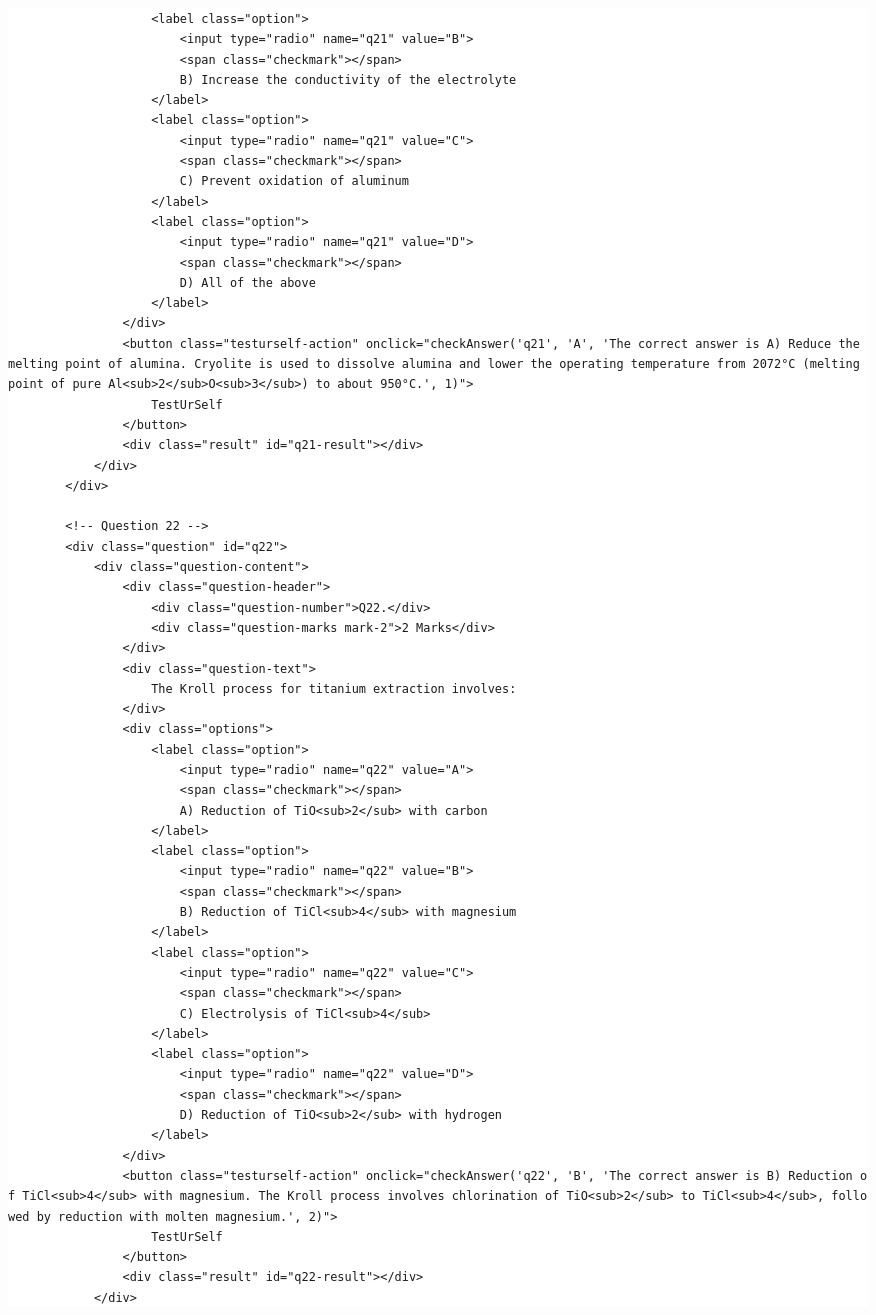                         <label class="option">
                            <input type="radio" name="q21" value="B">
                            <span class="checkmark"></span>
                            B) Increase the conductivity of the electrolyte
                        </label>
                        <label class="option">
                            <input type="radio" name="q21" value="C">
                            <span class="checkmark"></span>
                            C) Prevent oxidation of aluminum
                        </label>
                        <label class="option">
                            <input type="radio" name="q21" value="D">
                            <span class="checkmark"></span>
                            D) All of the above
                        </label>
                    </div>
                    <button class="testurself-action" onclick="checkAnswer('q21', 'A', 'The correct answer is A) Reduce the melting point of alumina. Cryolite is used to dissolve alumina and lower the operating temperature from 2072°C (melting point of pure Al<sub>2</sub>O<sub>3</sub>) to about 950°C.', 1)">
                        TestUrSelf
                    </button>
                    <div class="result" id="q21-result"></div>
                </div>
            </div>

            <!-- Question 22 -->
            <div class="question" id="q22">
                <div class="question-content">
                    <div class="question-header">
                        <div class="question-number">Q22.</div>
                        <div class="question-marks mark-2">2 Marks</div>
                    </div>
                    <div class="question-text">
                        The Kroll process for titanium extraction involves:
                    </div>
                    <div class="options">
                        <label class="option">
                            <input type="radio" name="q22" value="A">
                            <span class="checkmark"></span>
                            A) Reduction of TiO<sub>2</sub> with carbon
                        </label>
                        <label class="option">
                            <input type="radio" name="q22" value="B">
                            <span class="checkmark"></span>
                            B) Reduction of TiCl<sub>4</sub> with magnesium
                        </label>
                        <label class="option">
                            <input type="radio" name="q22" value="C">
                            <span class="checkmark"></span>
                            C) Electrolysis of TiCl<sub>4</sub>
                        </label>
                        <label class="option">
                            <input type="radio" name="q22" value="D">
                            <span class="checkmark"></span>
                            D) Reduction of TiO<sub>2</sub> with hydrogen
                        </label>
                    </div>
                    <button class="testurself-action" onclick="checkAnswer('q22', 'B', 'The correct answer is B) Reduction of TiCl<sub>4</sub> with magnesium. The Kroll process involves chlorination of TiO<sub>2</sub> to TiCl<sub>4</sub>, followed by reduction with molten magnesium.', 2)">
                        TestUrSelf
                    </button>
                    <div class="result" id="q22-result"></div>
                </div>